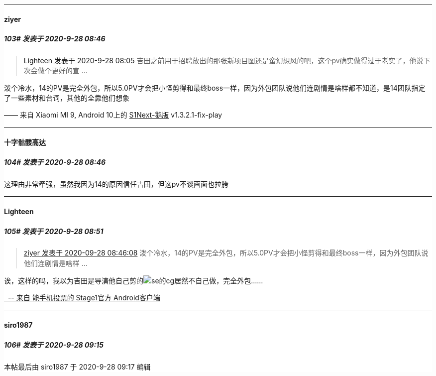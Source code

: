 
*****

####  ziyer  
##### 103#       发表于 2020-9-28 08:46



<blockquote><a href="httphttps://bbs.saraba1st.com/2b/forum.php?mod=redirect&amp;goto=findpost&amp;pid=48880533&amp;ptid=1962237" target="_blank">Lighteen 发表于 2020-9-28 08:05</a>
吉田之前用于招聘放出的那张新项目图还是蛮幻想风的吧，这个pv确实做得过于老实了，他说下次会做个更好的宣 ...</blockquote>
泼个冷水，14的PV是完全外包，所以5.0PV才会把小怪剪得和最终boss一样，因为外包团队说他们连剧情是啥样都不知道，是14团队指定了一些素材和台词，其他的全靠他们想象

—— 来自 Xiaomi MI 9, Android 10上的 [S1Next-鹅版](https://github.com/ykrank/S1-Next/releases) v1.3.2.1-fix-play







*****

####  十字骷髅高达  
##### 104#       发表于 2020-9-28 08:46




这理由非常牵强，虽然我因为14的原因信任吉田，但这pv不谈画面也拉胯







*****

####  Lighteen  
##### 105#       发表于 2020-9-28 08:51



<blockquote><a href="httphttps://bbs.saraba1st.com/2b/forum.php?mod=redirect&amp;goto=findpost&amp;pid=48880773&amp;ptid=1962237" target="_blank">ziyer 发表于 2020-09-28 08:46:08</a>
泼个冷水，14的PV是完全外包，所以5.0PV才会把小怪剪得和最终boss一样，因为外包团队说他们连剧情是啥样 ...</blockquote>诶，这样的吗，我以为吉田是导演他自己剪的<img src="https://static.saraba1st.com/image/smiley/face2017/047.png" referrerpolicy="no-referrer">se的cg居然不自己做，完全外包……

[  -- 来自 能手机投票的 Stage1官方 Android客户端](https://www.coolapk.com/apk/140634)







*****

####  siro1987  
##### 106#       发表于 2020-9-28 09:15



 本帖最后由 siro1987 于 2020-9-28 09:17 编辑 
